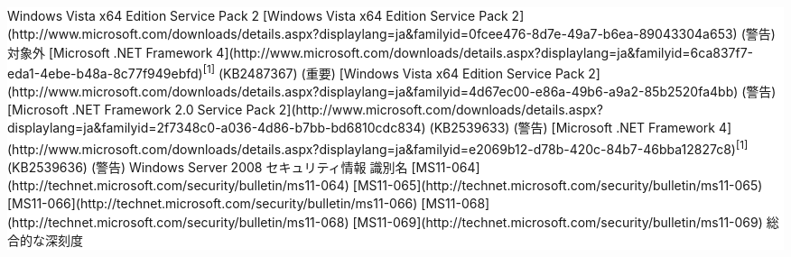 </td>
</tr>
<tr>
<td style="border:1px solid black;">
Windows Vista x64 Edition Service Pack 2
</td>
<td style="border:1px solid black;">
[Windows Vista x64 Edition Service Pack 2](http://www.microsoft.com/downloads/details.aspx?displaylang=ja&familyid=0fcee476-8d7e-49a7-b6ea-89043304a653)  
(警告)
</td>
<td style="border:1px solid black;">
対象外
</td>
<td style="border:1px solid black;">
[Microsoft .NET Framework 4](http://www.microsoft.com/downloads/details.aspx?displaylang=ja&familyid=6ca837f7-eda1-4ebe-b48a-8c77f949ebfd)<sup>[1]</sup>
(KB2487367)  
(重要)
</td>
<td style="border:1px solid black;">
[Windows Vista x64 Edition Service Pack 2](http://www.microsoft.com/downloads/details.aspx?displaylang=ja&familyid=4d67ec00-e86a-49b6-a9a2-85b2520fa4bb)  
(警告)
</td>
<td style="border:1px solid black;">
[Microsoft .NET Framework 2.0 Service Pack 2](http://www.microsoft.com/downloads/details.aspx?displaylang=ja&familyid=2f7348c0-a036-4d86-b7bb-bd6810cdc834)  
(KB2539633)  
(警告)  
[Microsoft .NET Framework 4](http://www.microsoft.com/downloads/details.aspx?displaylang=ja&familyid=e2069b12-d78b-420c-84b7-46bba12827c8)<sup>[1]</sup>
(KB2539636)  
(警告)
</td>
</tr>
<tr>
<th colspan="6">
Windows Server 2008
</th>
</tr>
<tr class="alternateRow">
<td style="border:1px solid black;">
セキュリティ情報 識別名
</td>
<td style="border:1px solid black;">
[MS11-064](http://technet.microsoft.com/security/bulletin/ms11-064)
</td>
<td style="border:1px solid black;">
[MS11-065](http://technet.microsoft.com/security/bulletin/ms11-065)
</td>
<td style="border:1px solid black;">
[MS11-066](http://technet.microsoft.com/security/bulletin/ms11-066)
</td>
<td style="border:1px solid black;">
[MS11-068](http://technet.microsoft.com/security/bulletin/ms11-068)
</td>
<td style="border:1px solid black;">
[MS11-069](http://technet.microsoft.com/security/bulletin/ms11-069)
</td>
</tr>
<tr>
<td style="border:1px solid black;">
総合的な深刻度